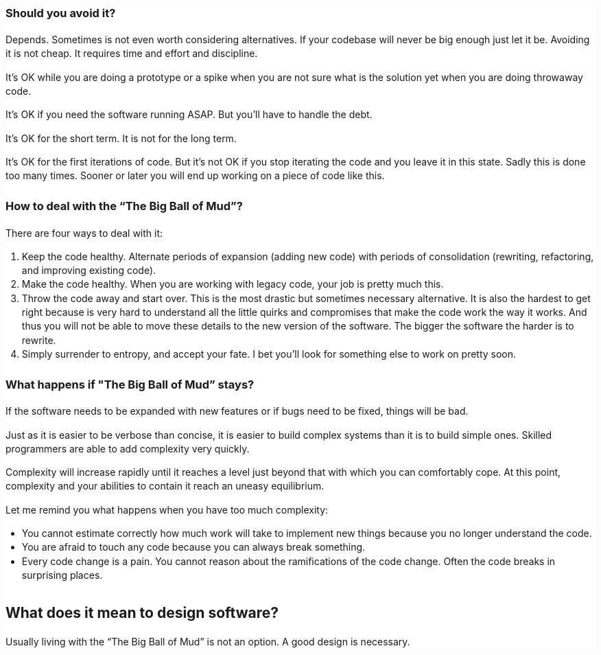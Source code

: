 ### Should you avoid it?

Depends. Sometimes is not even worth considering alternatives.
If your codebase will never be big enough just let it be. Avoiding it is not cheap. It requires time and effort and discipline.

It’s OK while you are doing a prototype or a spike when you are not sure what is the solution yet when you are doing throwaway code.

It’s OK if you need the software running ASAP. But you’ll have to handle the debt.

It’s OK for the short term. It is not for the long term.

It’s OK for the first iterations of code. But it’s not OK if you stop iterating the code and you leave it in this state. Sadly this is done too many times. Sooner or later you will end up working on a piece of code like this.

### How to deal with the “The Big Ball of Mud”?

There are four ways to deal with it:

1. Keep the code healthy. Alternate periods of expansion (adding new code) with periods of consolidation (rewriting, refactoring, and improving existing code).
2. Make the code healthy. When you are working with legacy code, your job is pretty much this.
3. Throw the code away and start over. This is the most drastic but sometimes necessary alternative. It is also the hardest to get right because is very hard to understand all the little quirks and compromises that make the code work the way it works. And thus you will not be able to move these details to the new version of the software. The bigger the software the harder is to rewrite.
4. Simply surrender to entropy, and accept your fate. I bet you’ll look for something else to work on pretty soon.

### What happens if "The Big Ball of Mud” stays?

If the software needs to be expanded with new features or if bugs need to be fixed, things will be bad.

Just as it is easier to be verbose than concise, it is easier to build complex systems than it is to build simple ones.
Skilled programmers are able to add complexity very quickly.

Complexity will increase rapidly until it reaches a level just beyond that with which you can comfortably cope.
At this point, complexity and your abilities to contain it reach an uneasy equilibrium.

Let me remind you what happens when you have too much complexity:

- You cannot estimate correctly how much work will take to implement new things because you no longer understand the code.
- You are afraid to touch any code because you can always break something.
- Every code change is a pain. You cannot reason about the ramifications of the code change. Often the code breaks in surprising places.

## What does it mean to design software?

Usually living with the “The Big Ball of Mud” is not an option. A good design is necessary.
